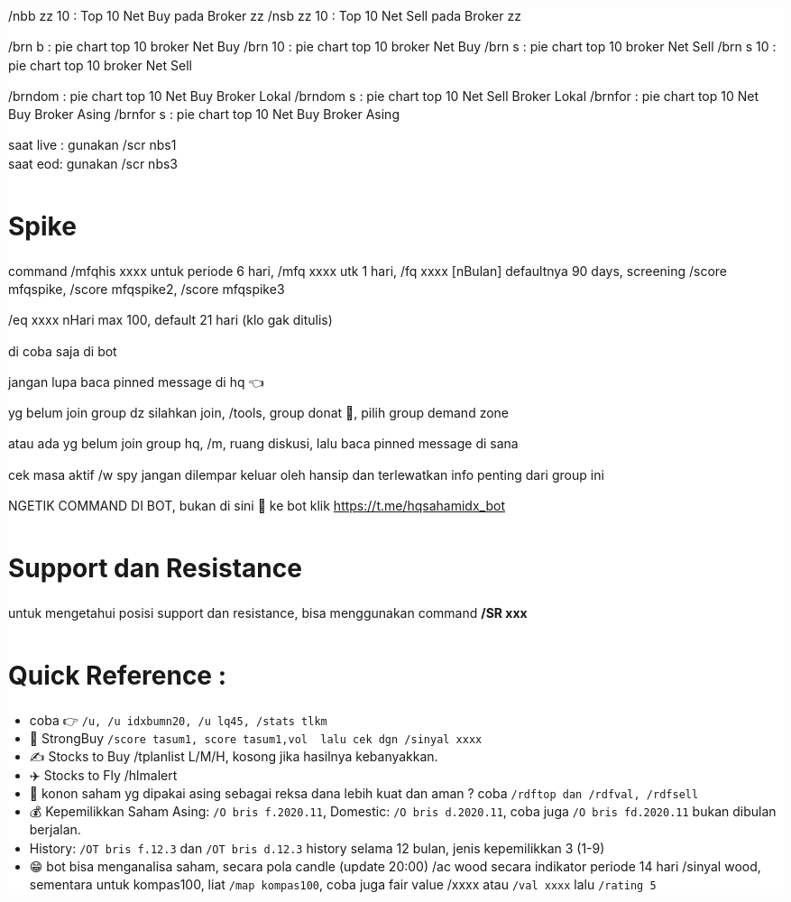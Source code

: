 /nbb zz 10 : Top 10 Net Buy pada Broker zz
/nsb zz 10 : Top 10 Net Sell pada Broker zz

/brn b : pie chart top 10 broker Net Buy
/brn 10 : pie chart top 10 broker Net Buy
/brn s : pie chart top 10 broker Net Sell
/brn s 10 : pie chart top 10 broker Net Sell

/brndom : pie chart top 10 Net Buy Broker Lokal
/brndom s : pie chart top 10 Net Sell Broker Lokal
/brnfor : pie chart top 10 Net Buy Broker Asing
/brnfor s : pie chart top 10 Net Buy Broker Asing

saat live : gunakan /scr nbs1  
saat eod: gunakan /scr nbs3

# Spike

command /mfqhis xxxx untuk periode 6 hari, /mfq xxxx utk 1 hari, /fq xxxx [nBulan] defaultnya 90 days, screening /score mfqspike, /score mfqspike2, /score mfqspike3

/eq xxxx nHari max 100, default 21 hari (klo gak ditulis)

di coba saja di bot

jangan lupa baca pinned message di hq 👈

yg belum join group dz silahkan join, /tools, group donat 🍩, pilih group demand zone

atau ada yg belum join group hq, /m, ruang diskusi, lalu baca pinned message di sana

cek masa aktif /w spy jangan dilempar keluar oleh hansip dan terlewatkan info penting dari group ini

NGETIK COMMAND DI BOT, bukan di sini 😬 ke bot klik
https://t.me/hqsahamidx_bot

# Support dan Resistance

untuk mengetahui posisi support dan resistance, bisa menggunakan command **/SR xxx**

# Quick Reference :

- coba 👉 `/u, /u idxbumn20, /u lq45, /stats tlkm`
- 💪 StrongBuy `/score tasum1, score tasum1,vol  lalu cek dgn /sinyal xxxx`
- ✍️ Stocks to Buy /tplanlist L/M/H, kosong jika hasilnya kebanyakkan.
- ✈️ Stocks to Fly /hlmalert
- 🧐 konon saham yg dipakai asing sebagai reksa dana lebih kuat dan aman ? coba `/rdftop dan /rdfval, /rdfsell`
- 💰 Kepemilikkan Saham Asing: `/O bris f.2020.11`, Domestic: `/O bris d.2020.11`, coba juga `/O bris fd.2020.11` bukan dibulan berjalan.
- History: `/OT bris f.12.3` dan `/OT bris d.12.3` history selama 12 bulan, jenis kepemilikkan 3 (1-9)
- 😁 bot bisa menganalisa saham, secara pola candle (update 20:00) /ac wood secara indikator periode 14 hari /sinyal wood, sementara untuk kompas100, liat `/map kompas100`, coba juga fair value /xxxx atau `/val xxxx` lalu `/rating 5`
